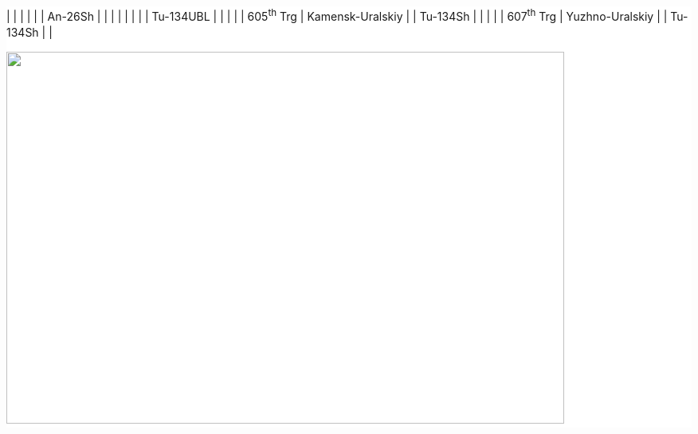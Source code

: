 |            |                 |                           |                  |        | An-26Sh       |                |
|            |                 |                           |                  |        | Tu-134UBL     |                |
|            |                 | 605<sup>th</sup> Trg      | Kamensk-Uralskiy |        | Tu-134Sh      |                |
|            |                 | 607<sup>th</sup> Trg      | Yuzhno-Uralskiy  |        | Tu-134Sh      |                |

<img src="/assets\images\warsaw\su\air\vvs\media\image19.jpg" style="width:7.29167in;height:4.86111in" />
